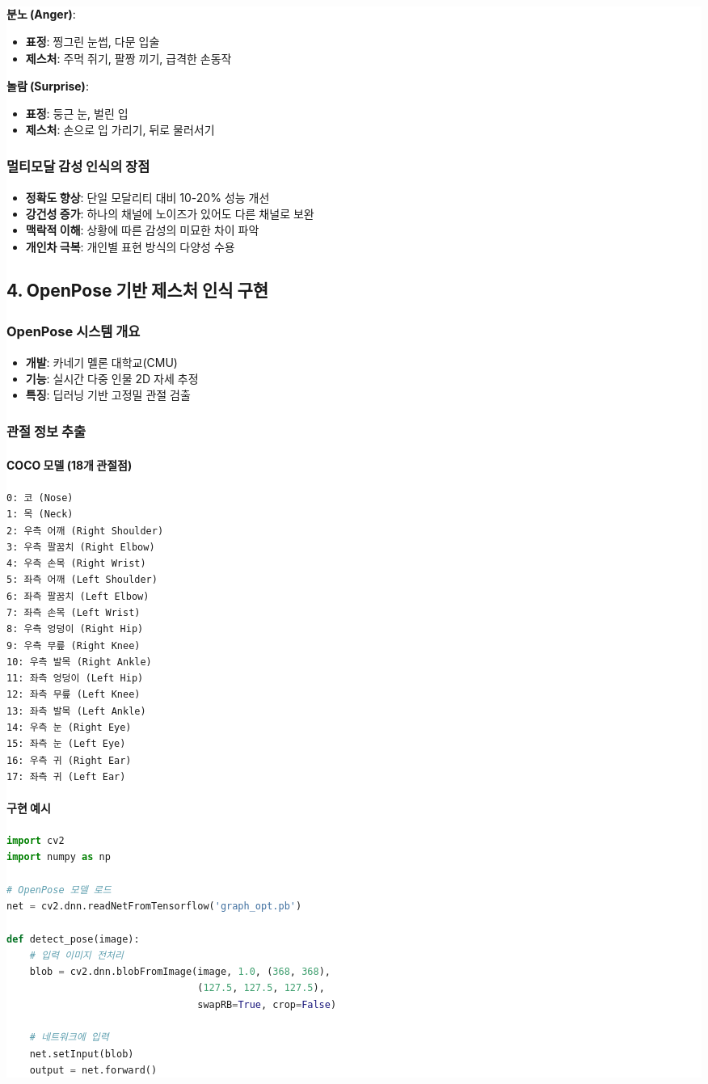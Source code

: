 **분노 (Anger)**:
- **표정**: 찡그린 눈썹, 다문 입술
- **제스처**: 주먹 쥐기, 팔짱 끼기, 급격한 손동작

**놀람 (Surprise)**:
- **표정**: 둥근 눈, 벌린 입
- **제스처**: 손으로 입 가리기, 뒤로 물러서기

### 멀티모달 감성 인식의 장점

- **정확도 향상**: 단일 모달리티 대비 10-20% 성능 개선
- **강건성 증가**: 하나의 채널에 노이즈가 있어도 다른 채널로 보완
- **맥락적 이해**: 상황에 따른 감성의 미묘한 차이 파악
- **개인차 극복**: 개인별 표현 방식의 다양성 수용

## 4. OpenPose 기반 제스처 인식 구현

### OpenPose 시스템 개요

- **개발**: 카네기 멜론 대학교(CMU)
- **기능**: 실시간 다중 인물 2D 자세 추정
- **특징**: 딥러닝 기반 고정밀 관절 검출

### 관절 정보 추출

#### COCO 모델 (18개 관절점)
```
0: 코 (Nose)
1: 목 (Neck)
2: 우측 어깨 (Right Shoulder)
3: 우측 팔꿈치 (Right Elbow)
4: 우측 손목 (Right Wrist)
5: 좌측 어깨 (Left Shoulder)
6: 좌측 팔꿈치 (Left Elbow)
7: 좌측 손목 (Left Wrist)
8: 우측 엉덩이 (Right Hip)
9: 우측 무릎 (Right Knee)
10: 우측 발목 (Right Ankle)
11: 좌측 엉덩이 (Left Hip)
12: 좌측 무릎 (Left Knee)
13: 좌측 발목 (Left Ankle)
14: 우측 눈 (Right Eye)
15: 좌측 눈 (Left Eye)
16: 우측 귀 (Right Ear)
17: 좌측 귀 (Left Ear)
```

#### 구현 예시
```python
import cv2
import numpy as np

# OpenPose 모델 로드
net = cv2.dnn.readNetFromTensorflow('graph_opt.pb')

def detect_pose(image):
    # 입력 이미지 전처리
    blob = cv2.dnn.blobFromImage(image, 1.0, (368, 368), 
                                 (127.5, 127.5, 127.5), 
                                 swapRB=True, crop=False)
    
    # 네트워크에 입력
    net.setInput(blob)
    output = net.forward()
```